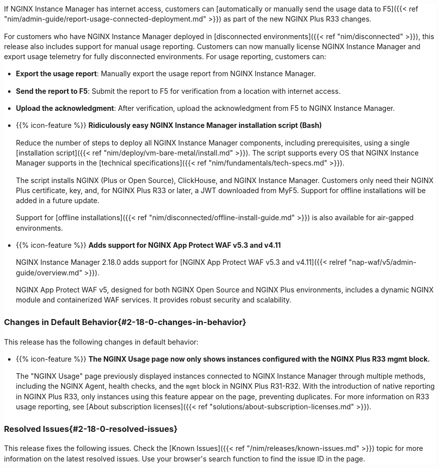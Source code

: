    If NGINX Instance Manager has internet access, customers can [automatically or manually send the usage data to F5]({{< ref "nim/admin-guide/report-usage-connected-deployment.md" >}}) as part of the new NGINX Plus R33 changes.

  For customers who have NGINX Instance Manager deployed in [disconnected environments]({{< ref "nim/disconnected" >}}), this release also includes support for manual usage reporting. Customers can now manually license NGINX Instance Manager and export usage telemetry for fully disconnected environments. For usage reporting, customers can:

  - **Export the usage report**: Manually export the usage report from NGINX Instance Manager.
  - **Send the report to F5**: Submit the report to F5 for verification from a location with internet access.
  - **Upload the acknowledgment**: After verification, upload the acknowledgment from F5 to NGINX Instance Manager.

- {{% icon-feature %}} **Ridiculously easy NGINX Instance Manager installation script (Bash)**

   Reduce the number of steps to deploy all NGINX Instance Manager components, including prerequisites, using a single [installation script]({{< ref "nim/deploy/vm-bare-metal/install.md" >}}). The script supports every OS that NGINX Instance Manager supports in the [technical specifications]({{< ref "nim/fundamentals/tech-specs.md" >}}).

  The script installs NGINX (Plus or Open Source), ClickHouse, and NGINX Instance Manager. Customers only need their NGINX Plus certificate, key, and, for NGINX Plus R33 or later, a JWT downloaded from MyF5. Support for offline installations will be added in a future update.

  Support for [offline installations]({{< ref "nim/disconnected/offline-install-guide.md" >}}) is also available for air-gapped environments.

- {{% icon-feature %}} **Adds support for NGINX App Protect WAF v5.3 and v4.11**

     NGINX Instance Manager 2.18.0 adds support for [NGINX App Protect WAF v5.3 and v4.11]({{< relref "nap-waf/v5/admin-guide/overview.md" >}}).

    NGINX App Protect WAF v5, designed for both NGINX Open Source and NGINX Plus environments, includes a dynamic NGINX module and containerized WAF services. It provides robust security and scalability.


### Changes in Default Behavior{#2-18-0-changes-in-behavior}
This release has the following changes in default behavior:

- {{% icon-feature %}} **The NGINX Usage page now only shows instances configured with the NGINX Plus R33 mgmt block.**

  The "NGINX Usage" page previously displayed instances connected to NGINX Instance Manager through multiple methods, including the NGINX Agent, health checks, and the `mgmt` block in NGINX Plus R31-R32. With the introduction of native reporting in NGINX Plus R33, only instances using this feature appear on the page, preventing duplicates. For more information on R33 usage reporting, see [About subscription licenses]({{< ref "solutions/about-subscription-licenses.md" >}}).


### Resolved Issues{#2-18-0-resolved-issues}

This release fixes the following issues. Check the [Known Issues]({{< ref "/nim/releases/known-issues.md" >}}) topic for more information on the latest resolved issues. Use your browser's search function to find the issue ID in the page.

